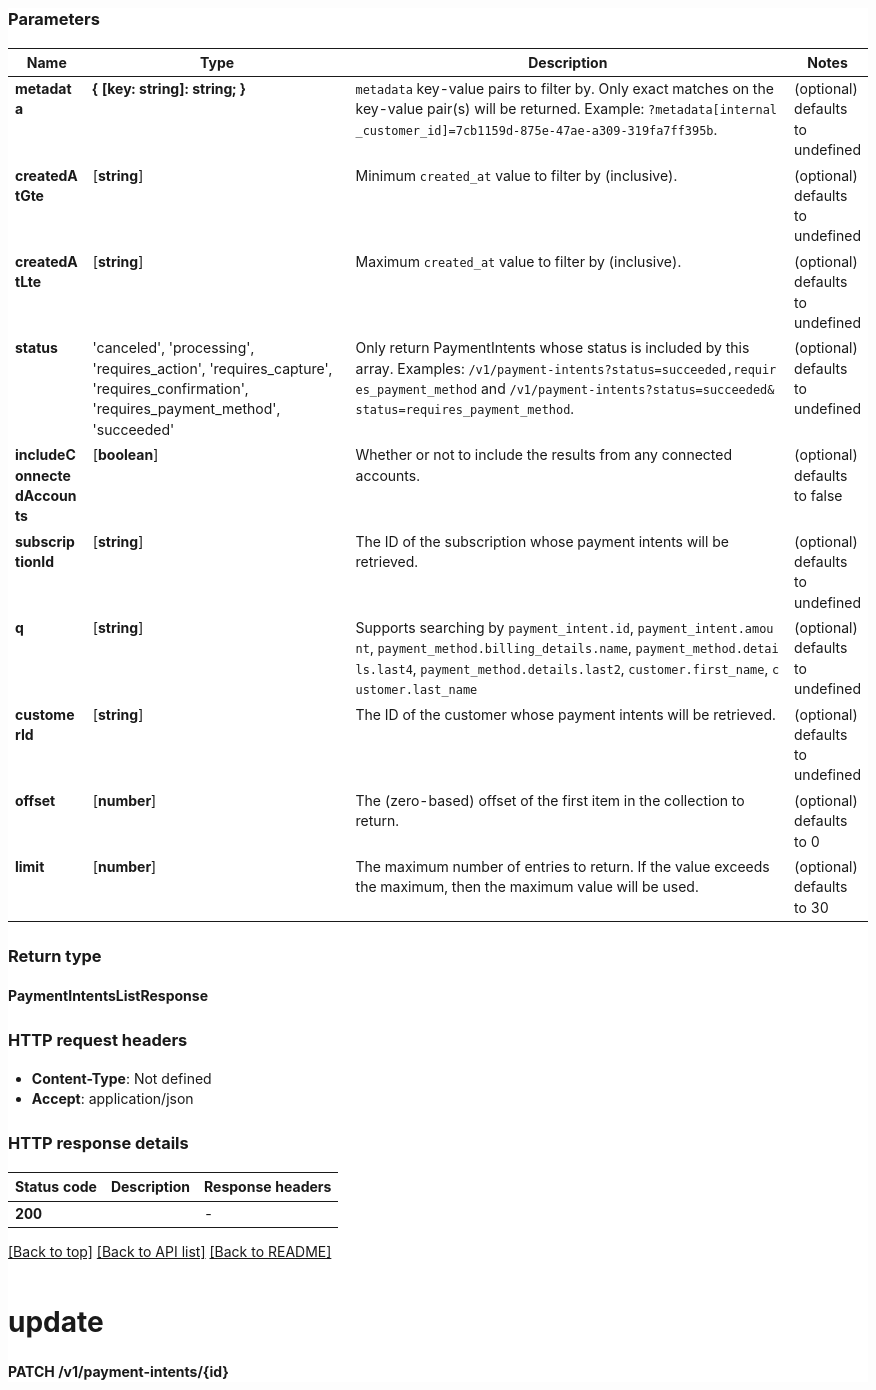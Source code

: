 
### Parameters

Name | Type | Description  | Notes
------------- | ------------- | ------------- | -------------
 **metadata** | **{ [key: string]: string; }** | `metadata` key-value pairs to filter by. Only exact matches on the key-value pair(s) will be returned. Example: `?metadata[internal_customer_id]=7cb1159d-875e-47ae-a309-319fa7ff395b`. | (optional) defaults to undefined
 **createdAtGte** | [**string**] | Minimum `created_at` value to filter by (inclusive). | (optional) defaults to undefined
 **createdAtLte** | [**string**] | Maximum `created_at` value to filter by (inclusive). | (optional) defaults to undefined
 **status** | 'canceled', 'processing', 'requires_action', 'requires_capture', 'requires_confirmation', 'requires_payment_method', 'succeeded' | Only return PaymentIntents whose status is included by this array. Examples: `/v1/payment-intents?status=succeeded,requires_payment_method` and `/v1/payment-intents?status=succeeded&status=requires_payment_method`. | (optional) defaults to undefined
 **includeConnectedAccounts** | [**boolean**] | Whether or not to include the results from any connected accounts. | (optional) defaults to false
 **subscriptionId** | [**string**] | The ID of the subscription whose payment intents will be retrieved. | (optional) defaults to undefined
 **q** | [**string**] | Supports searching by `payment_intent.id`, `payment_intent.amount`, `payment_method.billing_details.name`, `payment_method.details.last4`, `payment_method.details.last2`, `customer.first_name`, `customer.last_name` | (optional) defaults to undefined
 **customerId** | [**string**] | The ID of the customer whose payment intents will be retrieved. | (optional) defaults to undefined
 **offset** | [**number**] | The (zero-based) offset of the first item in the collection to return. | (optional) defaults to 0
 **limit** | [**number**] | The maximum number of entries to return. If the value exceeds the maximum, then the maximum value will be used. | (optional) defaults to 30


### Return type

**PaymentIntentsListResponse**

### HTTP request headers

 - **Content-Type**: Not defined
 - **Accept**: application/json


### HTTP response details
| Status code | Description | Response headers |
|-------------|-------------|------------------|
**200** |  |  -  |

[[Back to top]](#) [[Back to API list]](../README.md#documentation-for-api-endpoints) [[Back to README]](../README.md)

# **update**

#### **PATCH** /v1/payment-intents/{id}
